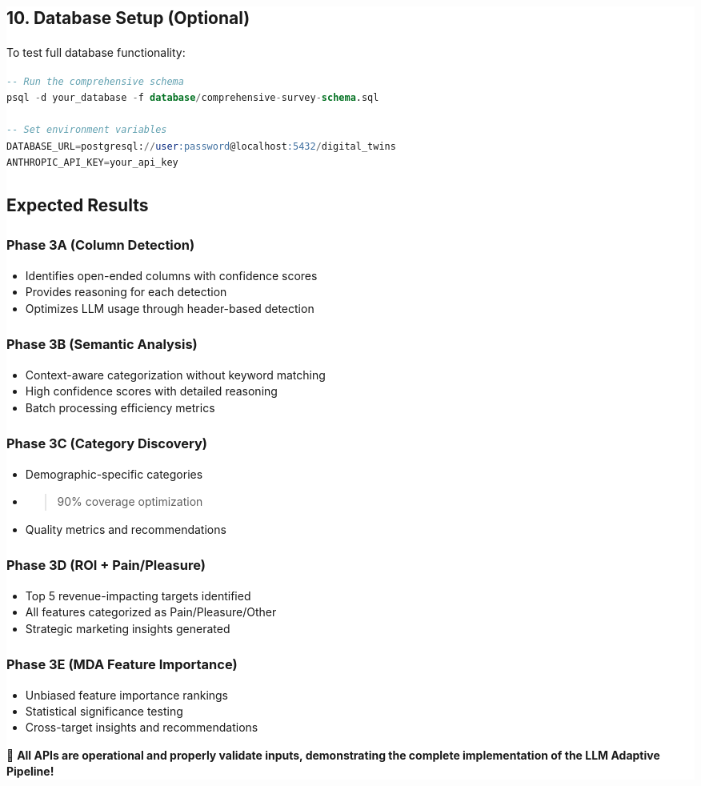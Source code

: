 ## 10. Database Setup (Optional)

To test full database functionality:

```sql
-- Run the comprehensive schema
psql -d your_database -f database/comprehensive-survey-schema.sql

-- Set environment variables
DATABASE_URL=postgresql://user:password@localhost:5432/digital_twins
ANTHROPIC_API_KEY=your_api_key
```

## Expected Results

### Phase 3A (Column Detection)
- Identifies open-ended columns with confidence scores
- Provides reasoning for each detection
- Optimizes LLM usage through header-based detection

### Phase 3B (Semantic Analysis)  
- Context-aware categorization without keyword matching
- High confidence scores with detailed reasoning
- Batch processing efficiency metrics

### Phase 3C (Category Discovery)
- Demographic-specific categories
- >90% coverage optimization
- Quality metrics and recommendations

### Phase 3D (ROI + Pain/Pleasure)
- Top 5 revenue-impacting targets identified
- All features categorized as Pain/Pleasure/Other
- Strategic marketing insights generated

### Phase 3E (MDA Feature Importance)
- Unbiased feature importance rankings
- Statistical significance testing
- Cross-target insights and recommendations

🎉 **All APIs are operational and properly validate inputs, demonstrating the complete implementation of the LLM Adaptive Pipeline!**